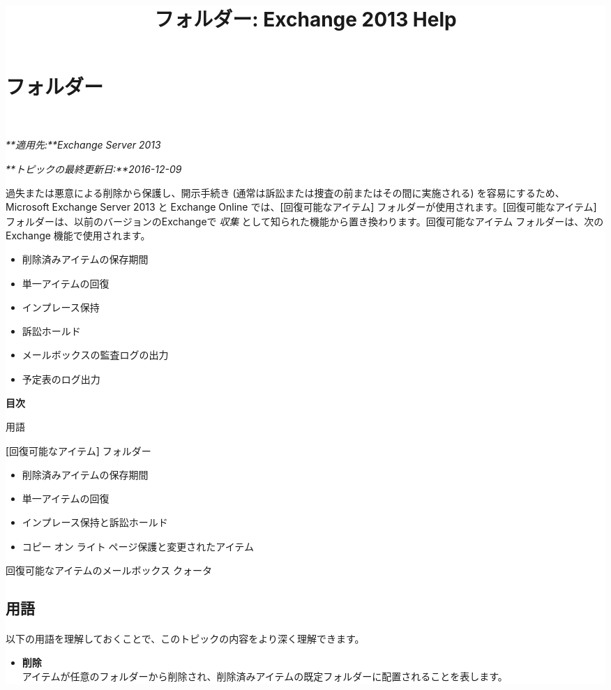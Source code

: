 ﻿---
title: " フォルダー: Exchange 2013 Help"
TOCTitle: " フォルダー"
ms:assetid: efc48fb4-2ed8-4d05-93af-f3505fbc389d
ms:mtpsurl: https://technet.microsoft.com/ja-jp/library/Ee364755(v=EXCHG.150)
ms:contentKeyID: 49896545
ms.date: 04/24/2018
mtps_version: v=EXCHG.150
ms.translationtype: HT
---

# フォルダー

 

_**適用先:**Exchange Server 2013_

_**トピックの最終更新日:**2016-12-09_

過失または悪意による削除から保護し、開示手続き (通常は訴訟または捜査の前またはその間に実施される) を容易にするため、Microsoft Exchange Server 2013 と Exchange Online では、\[回復可能なアイテム\] フォルダーが使用されます。\[回復可能なアイテム\] フォルダーは、以前のバージョンのExchangeで *収集* として知られた機能から置き換わります。回復可能なアイテム フォルダーは、次の Exchange 機能で使用されます。

  - 削除済みアイテムの保存期間

  - 単一アイテムの回復

  - インプレース保持

  - 訴訟ホールド

  - メールボックスの監査ログの出力

  - 予定表のログ出力

**目次**

用語

\[回復可能なアイテム\] フォルダー

  - 削除済みアイテムの保存期間

  - 単一アイテムの回復

  - インプレース保持と訴訟ホールド

  - コピー オン ライト ページ保護と変更されたアイテム

回復可能なアイテムのメールボックス クォータ

## 用語

以下の用語を理解しておくことで、このトピックの内容をより深く理解できます。

  - **削除**  
    アイテムが任意のフォルダーから削除され、削除済みアイテムの既定フォルダーに配置されることを表します。

